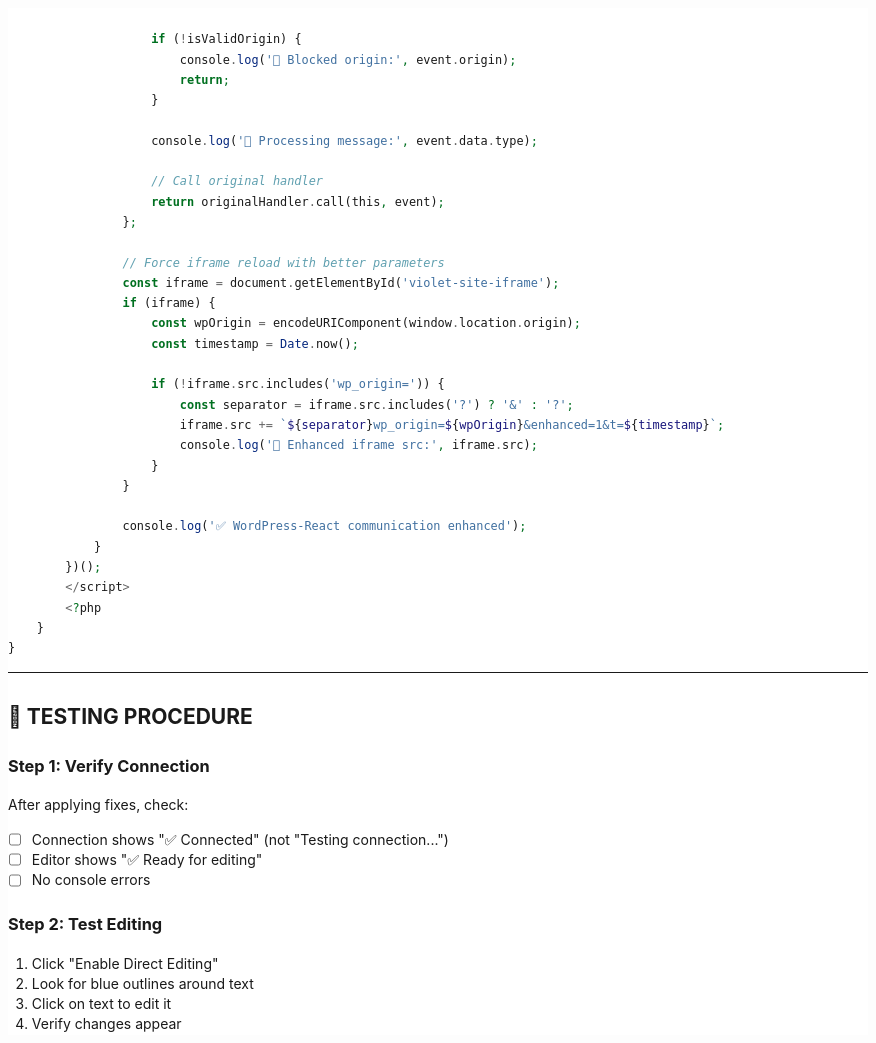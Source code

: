 ```php
                    
                    if (!isValidOrigin) {
                        console.log('🚫 Blocked origin:', event.origin);
                        return;
                    }
                    
                    console.log('📨 Processing message:', event.data.type);
                    
                    // Call original handler
                    return originalHandler.call(this, event);
                };
                
                // Force iframe reload with better parameters
                const iframe = document.getElementById('violet-site-iframe');
                if (iframe) {
                    const wpOrigin = encodeURIComponent(window.location.origin);
                    const timestamp = Date.now();
                    
                    if (!iframe.src.includes('wp_origin=')) {
                        const separator = iframe.src.includes('?') ? '&' : '?';
                        iframe.src += `${separator}wp_origin=${wpOrigin}&enhanced=1&t=${timestamp}`;
                        console.log('🔄 Enhanced iframe src:', iframe.src);
                    }
                }
                
                console.log('✅ WordPress-React communication enhanced');
            }
        })();
        </script>
        <?php
    }
}
```

---

## 🧪 TESTING PROCEDURE

### Step 1: Verify Connection
After applying fixes, check:
- [ ] Connection shows "✅ Connected" (not "Testing connection...")
- [ ] Editor shows "✅ Ready for editing" 
- [ ] No console errors

### Step 2: Test Editing
1. Click "Enable Direct Editing"
2. Look for blue outlines around text
3. Click on text to edit it
4. Verify changes appear
